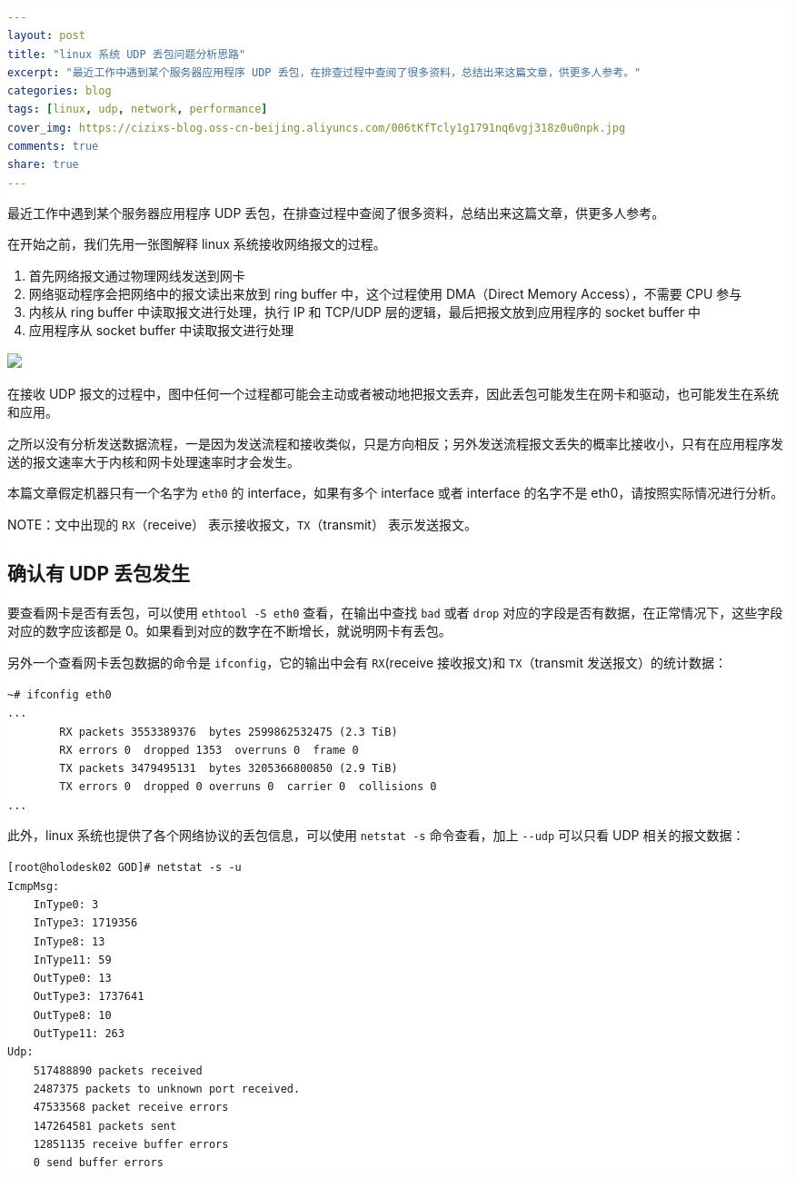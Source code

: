 ```yaml
---
layout: post
title: "linux 系统 UDP 丢包问题分析思路"
excerpt: "最近工作中遇到某个服务器应用程序 UDP 丢包，在排查过程中查阅了很多资料，总结出来这篇文章，供更多人参考。"
categories: blog
tags: [linux, udp, network, performance]
cover_img: https://cizixs-blog.oss-cn-beijing.aliyuncs.com/006tKfTcly1g1791nq6vgj318z0u0npk.jpg
comments: true
share: true
---
```


最近工作中遇到某个服务器应用程序 UDP 丢包，在排查过程中查阅了很多资料，总结出来这篇文章，供更多人参考。

在开始之前，我们先用一张图解释 linux 系统接收网络报文的过程。

1. 首先网络报文通过物理网线发送到网卡
2. 网络驱动程序会把网络中的报文读出来放到 ring buffer 中，这个过程使用 DMA（Direct Memory Access），不需要 CPU 参与
3. 内核从 ring buffer 中读取报文进行处理，执行 IP 和 TCP/UDP 层的逻辑，最后把报文放到应用程序的 socket buffer 中
4. 应用程序从 socket buffer 中读取报文进行处理

![](https://cizixs-blog.oss-cn-beijing.aliyuncs.com/006tKfTcgy1fnf8b0c64xj31hc0u0goa.jpg)

在接收 UDP 报文的过程中，图中任何一个过程都可能会主动或者被动地把报文丢弃，因此丢包可能发生在网卡和驱动，也可能发生在系统和应用。

之所以没有分析发送数据流程，一是因为发送流程和接收类似，只是方向相反；另外发送流程报文丢失的概率比接收小，只有在应用程序发送的报文速率大于内核和网卡处理速率时才会发生。

本篇文章假定机器只有一个名字为 `eth0` 的 interface，如果有多个 interface 或者 interface 的名字不是 eth0，请按照实际情况进行分析。

NOTE：文中出现的 `RX`（receive） 表示接收报文，`TX`（transmit） 表示发送报文。

## 确认有 UDP 丢包发生

要查看网卡是否有丢包，可以使用 `ethtool -S eth0` 查看，在输出中查找 `bad` 或者 `drop` 对应的字段是否有数据，在正常情况下，这些字段对应的数字应该都是 0。如果看到对应的数字在不断增长，就说明网卡有丢包。

另外一个查看网卡丢包数据的命令是 `ifconfig`，它的输出中会有 `RX`(receive 接收报文)和 `TX`（transmit 发送报文）的统计数据：

```
~# ifconfig eth0
...
        RX packets 3553389376  bytes 2599862532475 (2.3 TiB)
        RX errors 0  dropped 1353  overruns 0  frame 0
        TX packets 3479495131  bytes 3205366800850 (2.9 TiB)
        TX errors 0  dropped 0 overruns 0  carrier 0  collisions 0
...
```

此外，linux 系统也提供了各个网络协议的丢包信息，可以使用 `netstat -s` 命令查看，加上 `--udp` 可以只看 UDP 相关的报文数据：

```
[root@holodesk02 GOD]# netstat -s -u
IcmpMsg:
    InType0: 3
    InType3: 1719356
    InType8: 13
    InType11: 59
    OutType0: 13
    OutType3: 1737641
    OutType8: 10
    OutType11: 263
Udp:
    517488890 packets received
    2487375 packets to unknown port received.
    47533568 packet receive errors
    147264581 packets sent
    12851135 receive buffer errors
    0 send buffer errors
```